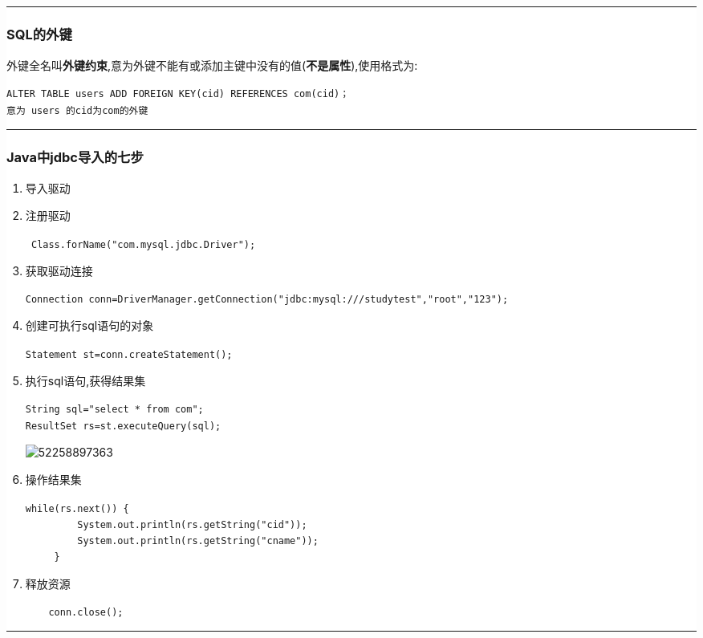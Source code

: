 ------

### SQL的外键

外键全名叫**外键约束**,意为外键不能有或添加主键中没有的值(**不是属性**),使用格式为:

```
ALTER TABLE users ADD FOREIGN KEY(cid) REFERENCES com(cid)；
意为 users 的cid为com的外键
```

------

### Java中jdbc导入的七步

1. 导入驱动



2. 注册驱动

     ```
      Class.forName("com.mysql.jdbc.Driver");
     ```

3. 获取驱动连接

   ```
   Connection conn=DriverManager.getConnection("jdbc:mysql:///studytest","root","123");
   ```

4. 创建可执行sql语句的对象

   ```
   Statement st=conn.createStatement();
   ```

5. 执行sql语句,获得结果集

   ```
   String sql="select * from com";
   ResultSet rs=st.executeQuery(sql); 
   ```
   ![52258897363](/img/posts/1522588973633.png)

6. 操作结果集

   ```
   while(rs.next()) {
   			System.out.println(rs.getString("cid"));
   			System.out.println(rs.getString("cname"));
   		}
   ```

7. 释放资源

           conn.close();
      

------
